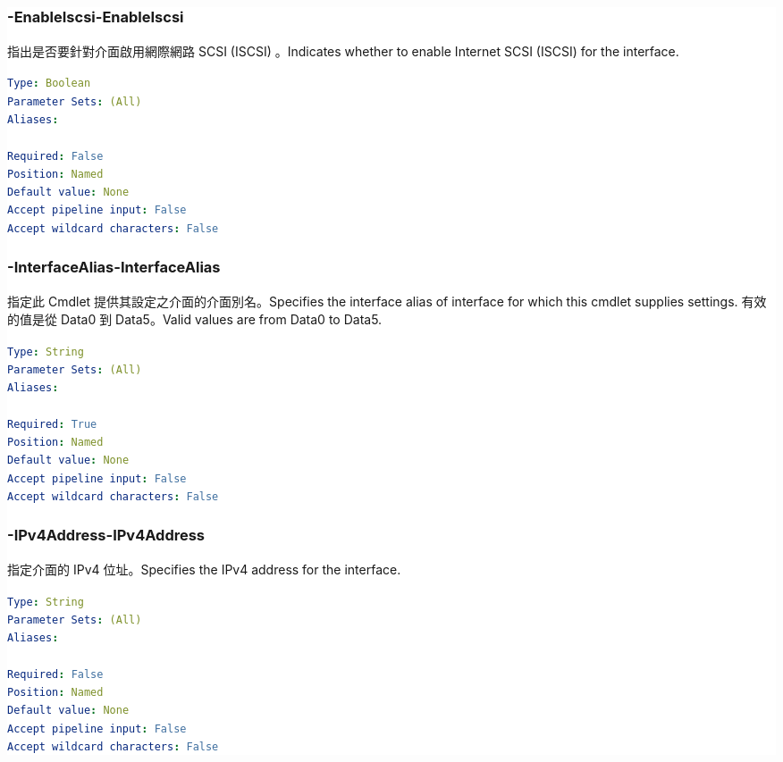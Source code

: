 ### <span data-ttu-id="0009a-132">-EnableIscsi</span><span class="sxs-lookup"><span data-stu-id="0009a-132">-EnableIscsi</span></span>
<span data-ttu-id="0009a-133">指出是否要針對介面啟用網際網路 SCSI (ISCSI) 。</span><span class="sxs-lookup"><span data-stu-id="0009a-133">Indicates whether to enable Internet SCSI (ISCSI) for the interface.</span></span>

```yaml
Type: Boolean
Parameter Sets: (All)
Aliases: 

Required: False
Position: Named
Default value: None
Accept pipeline input: False
Accept wildcard characters: False
```

### <span data-ttu-id="0009a-134">-InterfaceAlias</span><span class="sxs-lookup"><span data-stu-id="0009a-134">-InterfaceAlias</span></span>
<span data-ttu-id="0009a-135">指定此 Cmdlet 提供其設定之介面的介面別名。</span><span class="sxs-lookup"><span data-stu-id="0009a-135">Specifies the interface alias of interface for which this cmdlet supplies settings.</span></span>
<span data-ttu-id="0009a-136">有效的值是從 Data0 到 Data5。</span><span class="sxs-lookup"><span data-stu-id="0009a-136">Valid values are from Data0 to Data5.</span></span>

```yaml
Type: String
Parameter Sets: (All)
Aliases: 

Required: True
Position: Named
Default value: None
Accept pipeline input: False
Accept wildcard characters: False
```

### <span data-ttu-id="0009a-137">-IPv4Address</span><span class="sxs-lookup"><span data-stu-id="0009a-137">-IPv4Address</span></span>
<span data-ttu-id="0009a-138">指定介面的 IPv4 位址。</span><span class="sxs-lookup"><span data-stu-id="0009a-138">Specifies the IPv4 address for the interface.</span></span>

```yaml
Type: String
Parameter Sets: (All)
Aliases: 

Required: False
Position: Named
Default value: None
Accept pipeline input: False
Accept wildcard characters: False
```

